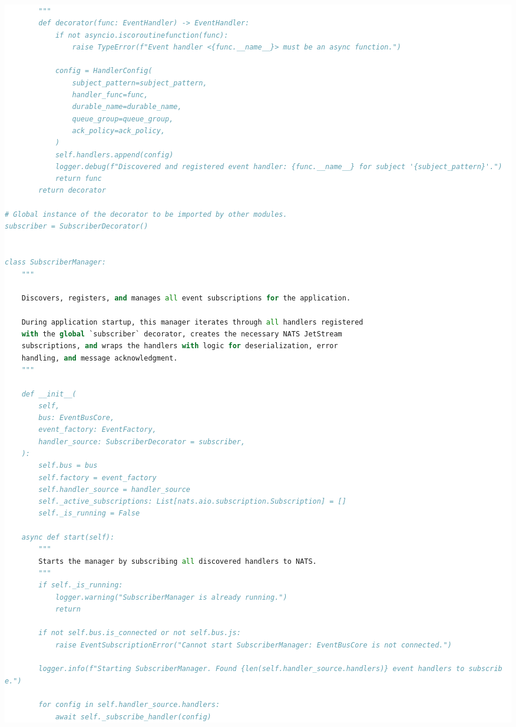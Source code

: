 ```python
        """
        def decorator(func: EventHandler) -> EventHandler:
            if not asyncio.iscoroutinefunction(func):
                raise TypeError(f"Event handler <{func.__name__}> must be an async function.")

            config = HandlerConfig(
                subject_pattern=subject_pattern,
                handler_func=func,
                durable_name=durable_name,
                queue_group=queue_group,
                ack_policy=ack_policy,
            )
            self.handlers.append(config)
            logger.debug(f"Discovered and registered event handler: {func.__name__} for subject '{subject_pattern}'.")
            return func
        return decorator

# Global instance of the decorator to be imported by other modules.
subscriber = SubscriberDecorator()


class SubscriberManager:
    """

    Discovers, registers, and manages all event subscriptions for the application.

    During application startup, this manager iterates through all handlers registered
    with the global `subscriber` decorator, creates the necessary NATS JetStream
    subscriptions, and wraps the handlers with logic for deserialization, error
    handling, and message acknowledgment.
    """

    def __init__(
        self,
        bus: EventBusCore,
        event_factory: EventFactory,
        handler_source: SubscriberDecorator = subscriber,
    ):
        self.bus = bus
        self.factory = event_factory
        self.handler_source = handler_source
        self._active_subscriptions: List[nats.aio.subscription.Subscription] = []
        self._is_running = False

    async def start(self):
        """
        Starts the manager by subscribing all discovered handlers to NATS.
        """
        if self._is_running:
            logger.warning("SubscriberManager is already running.")
            return

        if not self.bus.is_connected or not self.bus.js:
            raise EventSubscriptionError("Cannot start SubscriberManager: EventBusCore is not connected.")

        logger.info(f"Starting SubscriberManager. Found {len(self.handler_source.handlers)} event handlers to subscribe.")

        for config in self.handler_source.handlers:
            await self._subscribe_handler(config)

```